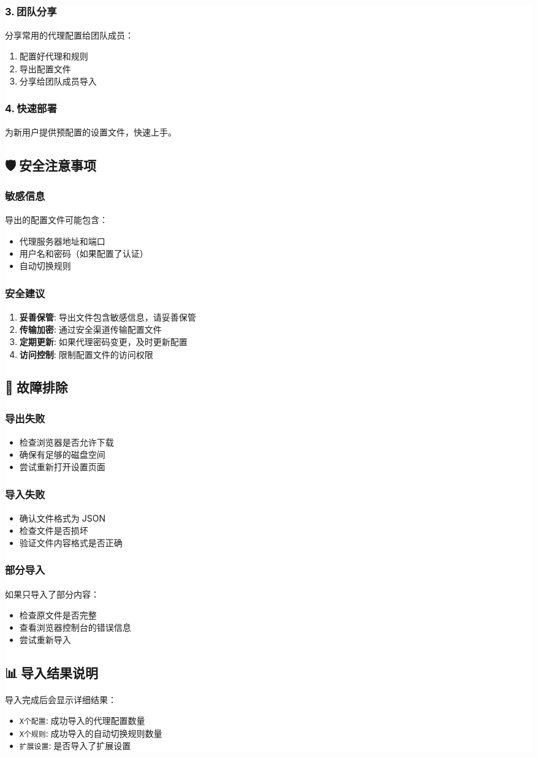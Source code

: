 ### 3. 团队分享
分享常用的代理配置给团队成员：
1. 配置好代理和规则
2. 导出配置文件
3. 分享给团队成员导入

### 4. 快速部署
为新用户提供预配置的设置文件，快速上手。

## 🛡️ 安全注意事项

### 敏感信息
导出的配置文件可能包含：
- 代理服务器地址和端口
- 用户名和密码（如果配置了认证）
- 自动切换规则

### 安全建议
1. **妥善保管**: 导出文件包含敏感信息，请妥善保管
2. **传输加密**: 通过安全渠道传输配置文件
3. **定期更新**: 如果代理密码变更，及时更新配置
4. **访问控制**: 限制配置文件的访问权限

## 🔧 故障排除

### 导出失败
- 检查浏览器是否允许下载
- 确保有足够的磁盘空间
- 尝试重新打开设置页面

### 导入失败
- 确认文件格式为 JSON
- 检查文件是否损坏
- 验证文件内容格式是否正确

### 部分导入
如果只导入了部分内容：
- 检查原文件是否完整
- 查看浏览器控制台的错误信息
- 尝试重新导入

## 📊 导入结果说明

导入完成后会显示详细结果：
- `X个配置`: 成功导入的代理配置数量
- `X个规则`: 成功导入的自动切换规则数量  
- `扩展设置`: 是否导入了扩展设置
